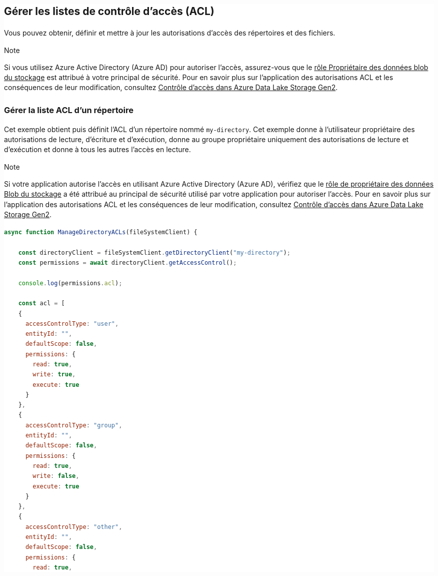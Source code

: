 ## <a name="manage-access-control-lists-acls"></a>Gérer les listes de contrôle d’accès (ACL)

Vous pouvez obtenir, définir et mettre à jour les autorisations d’accès des répertoires et des fichiers.

> [!NOTE]
> Si vous utilisez Azure Active Directory (Azure AD) pour autoriser l’accès, assurez-vous que le [rôle Propriétaire des données blob du stockage](https://docs.microsoft.com/azure/role-based-access-control/built-in-roles#storage-blob-data-owner) est attribué à votre principal de sécurité. Pour en savoir plus sur l’application des autorisations ACL et les conséquences de leur modification, consultez [Contrôle d’accès dans Azure Data Lake Storage Gen2](https://docs.microsoft.com/azure/storage/blobs/data-lake-storage-access-control).

### <a name="manage-a-directory-acl"></a>Gérer la liste ACL d’un répertoire

Cet exemple obtient puis définit l’ACL d’un répertoire nommé `my-directory`. Cet exemple donne à l’utilisateur propriétaire des autorisations de lecture, d’écriture et d’exécution, donne au groupe propriétaire uniquement des autorisations de lecture et d’exécution et donne à tous les autres l’accès en lecture.

> [!NOTE]
> Si votre application autorise l’accès en utilisant Azure Active Directory (Azure AD), vérifiez que le [rôle de propriétaire des données Blob du stockage](https://docs.microsoft.com/azure/role-based-access-control/built-in-roles#storage-blob-data-owner) a été attribué au principal de sécurité utilisé par votre application pour autoriser l’accès. Pour en savoir plus sur l’application des autorisations ACL et les conséquences de leur modification, consultez [Contrôle d’accès dans Azure Data Lake Storage Gen2](https://docs.microsoft.com/azure/storage/blobs/data-lake-storage-access-control).

```javascript
async function ManageDirectoryACLs(fileSystemClient) {

    const directoryClient = fileSystemClient.getDirectoryClient("my-directory"); 
    const permissions = await directoryClient.getAccessControl();

    console.log(permissions.acl);

    const acl = [
    {
      accessControlType: "user",
      entityId: "",
      defaultScope: false,
      permissions: {
        read: true,
        write: true,
        execute: true
      }
    },
    {
      accessControlType: "group",
      entityId: "",
      defaultScope: false,
      permissions: {
        read: true,
        write: false,
        execute: true
      }
    },
    {
      accessControlType: "other",
      entityId: "",
      defaultScope: false,
      permissions: {
        read: true,
```